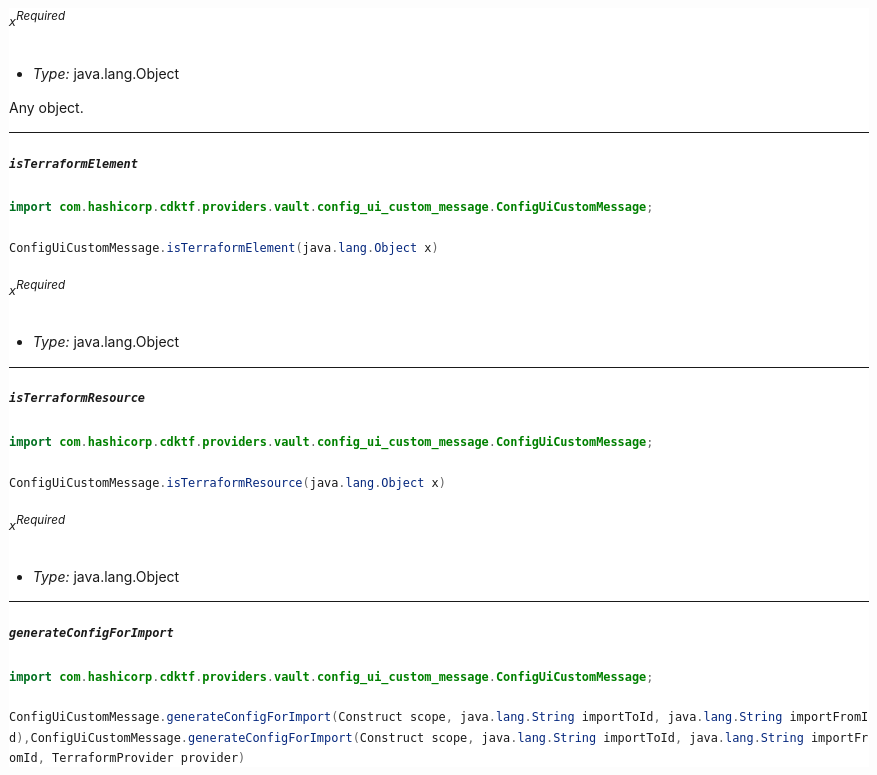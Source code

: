 ###### `x`<sup>Required</sup> <a name="x" id="@cdktf/provider-vault.configUiCustomMessage.ConfigUiCustomMessage.isConstruct.parameter.x"></a>

- *Type:* java.lang.Object

Any object.

---

##### `isTerraformElement` <a name="isTerraformElement" id="@cdktf/provider-vault.configUiCustomMessage.ConfigUiCustomMessage.isTerraformElement"></a>

```java
import com.hashicorp.cdktf.providers.vault.config_ui_custom_message.ConfigUiCustomMessage;

ConfigUiCustomMessage.isTerraformElement(java.lang.Object x)
```

###### `x`<sup>Required</sup> <a name="x" id="@cdktf/provider-vault.configUiCustomMessage.ConfigUiCustomMessage.isTerraformElement.parameter.x"></a>

- *Type:* java.lang.Object

---

##### `isTerraformResource` <a name="isTerraformResource" id="@cdktf/provider-vault.configUiCustomMessage.ConfigUiCustomMessage.isTerraformResource"></a>

```java
import com.hashicorp.cdktf.providers.vault.config_ui_custom_message.ConfigUiCustomMessage;

ConfigUiCustomMessage.isTerraformResource(java.lang.Object x)
```

###### `x`<sup>Required</sup> <a name="x" id="@cdktf/provider-vault.configUiCustomMessage.ConfigUiCustomMessage.isTerraformResource.parameter.x"></a>

- *Type:* java.lang.Object

---

##### `generateConfigForImport` <a name="generateConfigForImport" id="@cdktf/provider-vault.configUiCustomMessage.ConfigUiCustomMessage.generateConfigForImport"></a>

```java
import com.hashicorp.cdktf.providers.vault.config_ui_custom_message.ConfigUiCustomMessage;

ConfigUiCustomMessage.generateConfigForImport(Construct scope, java.lang.String importToId, java.lang.String importFromId),ConfigUiCustomMessage.generateConfigForImport(Construct scope, java.lang.String importToId, java.lang.String importFromId, TerraformProvider provider)
```
